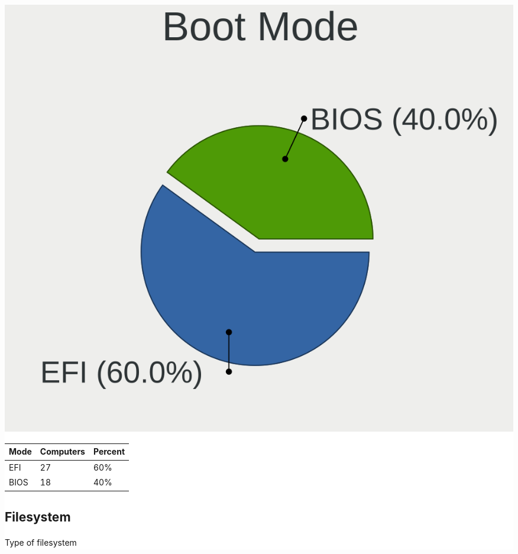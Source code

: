 ![Boot Mode](./All/images/pie_chart_bsd/os_boot_mode.svg)


| Mode | Computers | Percent |
|------|-----------|---------|
| EFI  | 27        | 60%     |
| BIOS | 18        | 40%     |

Filesystem
----------

Type of filesystem
